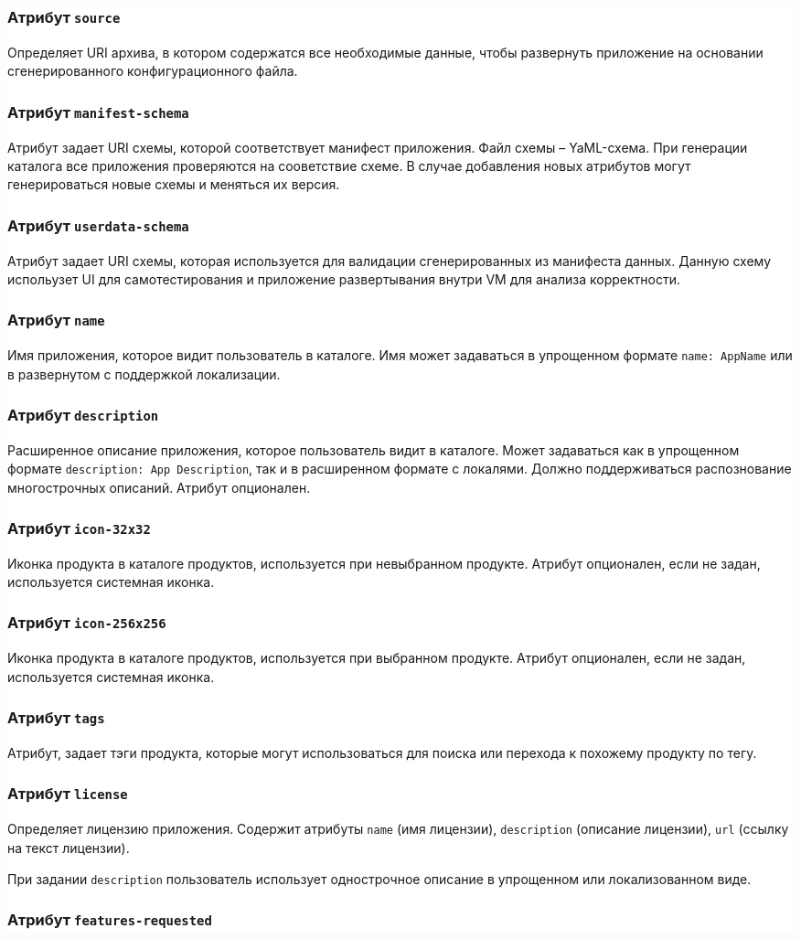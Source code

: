 ### Атрибут `source`

Определяет URI архива, в котором содержатся все необходимые данные, чтобы развернуть приложение на основании сгенерированного конфигурационного файла.

### Атрибут `manifest-schema`

Атрибут задает URI схемы, которой соответствует манифест приложения. Файл схемы &ndash; YaML-схема. При генерации каталога все приложения проверяются на сооветствие схеме. В случае добавления новых атрибутов могут генерироваться новые схемы и меняться их версия.

### Атрибут `userdata-schema`

Атрибут задает URI схемы, которая используется для валидации сгенерированных из манифеста данных. Данную схему испольузет UI для самотестирования и приложение развертывания внутри VM для анализа корректности.

### Атрибут `name`

Имя приложения, которое видит пользователь в каталоге. Имя может задаваться в упрощенном формате `name: AppName` или в развернутом с поддержкой локализации.

### Атрибут `description`

Расширенное описание приложения, которое пользователь видит в каталоге. Может задаваться как в упрощенном формате `description: App Description`, так и в расширенном формате с локалями. Должно поддерживаться распознование многострочных описаний. Атрибут опционален.

### Атрибут `icon-32x32`

Иконка продукта в каталоге продуктов, используется при невыбранном продукте. Атрибут опционален, если не задан, используется системная иконка.

### Атрибут `icon-256x256`

Иконка продукта в каталоге продуктов, используется при выбранном продукте. Атрибут опционален, если не задан, используется системная иконка.

### Атрибут `tags`

Атрибут, задает тэги продукта, которые могут использоваться для поиска или перехода к похожему продукту по тегу.

### Атрибут `license`

Определяет лицензию приложения. Содержит атрибуты `name` (имя лицензии), `description` (описание лицензии), `url` (ссылку на текст лицензии).

При задании `description` пользователь использует однострочное описание в упрощенном или локализованном виде.

### Атрибут `features-requested`

